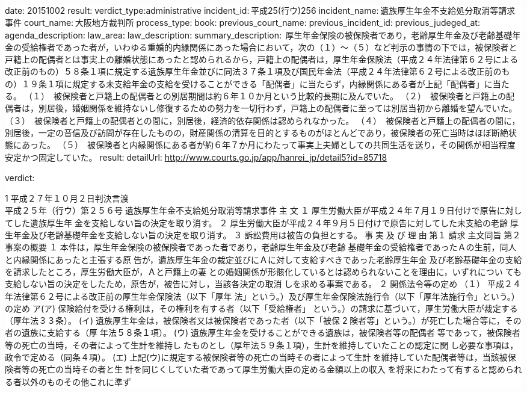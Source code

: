 
date: 20151002
result: 
verdict_type:administrative
incident_id: 平成25(行ウ)256
incident_name: 遺族厚生年金不支給処分取消等請求事件
court_name: 大阪地方裁判所
process_type:
book: 
previous_court_name:
previous_incident_id:
previous_judeged_at:
agenda_description: 
law_area: 
law_description: 
summary_description:  厚生年金保険の被保険者であり，老齢厚生年金及び老齢基礎年金の受給権者であった者が，いわゆる重婚的内縁関係にあった場合において，次の（１）～（５）など判示の事情の下では，被保険者と戸籍上の配偶者とは事実上の離婚状態にあったと認められるから，戸籍上の配偶者は，厚生年金保険法（平成２４年法律第６２号による改正前のもの）５８条１項に規定する遺族厚生年金並びに同法３７条１項及び国民年金法（平成２４年法律第６２号による改正前のもの）１９条１項に規定する未支給年金の支給を受けることができる「配偶者」に当たらず，内縁関係にある者が上記「配偶者」に当たる。 （１）　被保険者と戸籍上の配偶者との別居期間は約６年１０か月という比較的長期に及んでいた。 （２）　被保険者と戸籍上の配偶者は，別居後，婚姻関係を維持ないし修復するための努力を一切行わず，戸籍上の配偶者に至っては別居当初から離婚を望んでいた。 （３）　被保険者と戸籍上の配偶者との間に，別居後，経済的依存関係は認められなかった。 （４）　被保険者と戸籍上の配偶者の間に，別居後，一定の音信及び訪問が存在したものの，財産関係の清算を目的とするものがほとんどであり，被保険者の死亡当時はほぼ断絶状態にあった。 （５）　被保険者と内縁関係にある者が約６年７か月にわたって事実上夫婦としての共同生活を送り，その関係が相当程度安定かつ固定していた。
result: 
detailUrl: http://www.courts.go.jp/app/hanrei_jp/detail5?id=85718

verdict:

1 
平成２７年１０月２日判決言渡  
平成２５年（行ウ）第２５６号 遺族厚生年金不支給処分取消等請求事件 
主 文 
１ 厚生労働大臣が平成２４年７月１９日付けで原告に対してした遺族厚生年
金を支給しない旨の決定を取り消す。 
２ 厚生労働大臣が平成２４年９月５日付けで原告に対してした未支給の老齢
厚生年金及び老齢基礎年金を支給しない旨の決定を取り消す。 
３ 訴訟費用は被告の負担とする。 
事 実 及 び 理 由 
第１ 請求 
   主文同旨 
第２ 事案の概要 
１ 本件は，厚生年金保険の被保険者であった者であり，老齢厚生年金及び老齢
基礎年金の受給権者であったＡの生前，同人と内縁関係にあったと主張する原
告が，遺族厚生年金の裁定並びにＡに対して支給すべきであった老齢厚生年金
及び老齢基礎年金の支給を請求したところ，厚生労働大臣が，Ａと戸籍上の妻
との婚姻関係が形骸化しているとは認められないことを理由に，いずれについ
ても支給しない旨の決定をしたため，原告が，被告に対し，当該各決定の取消
しを求める事案である。 
２ 関係法令等の定め 
（１） 平成２４年法律第６２号による改正前の厚生年金保険法（以下「厚年
法」という。）及び厚生年金保険法施行令（以下「厚年法施行令」という。）
の定め 
ア(ア) 保険給付を受ける権利は，その権利を有する者（以下「受給権者」
という。）の請求に基づいて，厚生労働大臣が裁定する（厚年法３３条）。 
(イ) 遺族厚生年金は，被保険者又は被保険者であった者（以下「被保
 2 
険者等」という。）が死亡した場合等に，その者の遺族に支給する（厚
年法５８条１項）。 
(ウ) 遺族厚生年金を受けることができる遺族は，被保険者等の配偶者
等であって，被保険者等の死亡の当時，その者によって生計を維持し
たものとし（厚年法５９条１項），生計を維持していたことの認定に関
し必要な事項は，政令で定める（同条４項）。 
(エ) 上記(ウ)に規定する被保険者等の死亡の当時その者によって生計
を維持していた配偶者等は，当該被保険者等の死亡の当時その者と生
計を同じくしていた者であって厚生労働大臣の定める金額以上の収入
を将来にわたって有すると認められる者以外のものその他これに準ず